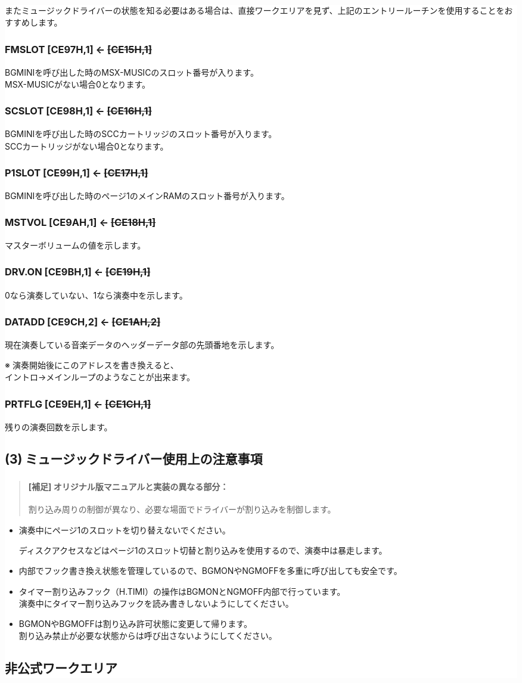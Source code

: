 またミュージックドライバーの状態を知る必要はある場合は、直接ワークエリアを見ず、上記のエントリールーチンを使用することをおすすめします。  

### FMSLOT [CE97H,1] ← ~~[CE15H,1]~~

  BGMINIを呼び出した時のMSX-MUSICのスロット番号が入ります。  
  MSX-MUSICがない場合0となります。  

### SCSLOT [CE98H,1] ← ~~[CE16H,1]~~

  BGMINIを呼び出した時のSCCカートリッジのスロット番号が入ります。  
  SCCカートリッジがない場合0となります。  

### P1SLOT [CE99H,1] ← ~~[CE17H,1]~~

  BGMINIを呼び出した時のページ1のメインRAMのスロット番号が入ります。  

### MSTVOL [CE9AH,1] ← ~~[CE18H,1]~~

  マスターボリュームの値を示します。  

### DRV.ON [CE9BH,1] ← ~~[CE19H,1]~~

  0なら演奏していない、1なら演奏中を示します。  

### DATADD [CE9CH,2] ← ~~[CE1AH,2]~~

  現在演奏している音楽データのヘッダーデータ部の先頭番地を示します。  

  ※ 演奏開始後にこのアドレスを書き換えると、  
     イントロ→メインループのようなことが出来ます。  

### PRTFLG [CE9EH,1] ← ~~[CE1CH,1]~~

  残りの演奏回数を示します。  

## (3) ミュージックドライバー使用上の注意事項

  > #### [補足] オリジナル版マニュアルと実装の異なる部分：  
  > 割り込み周りの制御が異なり、必要な場面でドライバーが割り込みを制御します。  

  - 演奏中にページ1のスロットを切り替えないでください。  

      ディスクアクセスなどはページ1のスロット切替と割り込みを使用するので、演奏中は暴走します。  

  - 内部でフック書き換え状態を管理しているので、BGMONやNGMOFFを多重に呼び出しても安全です。  

  - タイマー割り込みフック（H.TIMI）の操作はBGMONとNGMOFF内部で行っています。  
    演奏中にタイマー割り込みフックを読み書きしないようにしてください。  

  - BGMONやBGMOFFは割り込み許可状態に変更して帰ります。  
    割り込み禁止が必要な状態からは呼び出さないようにしてください。  


## 非公式ワークエリア
